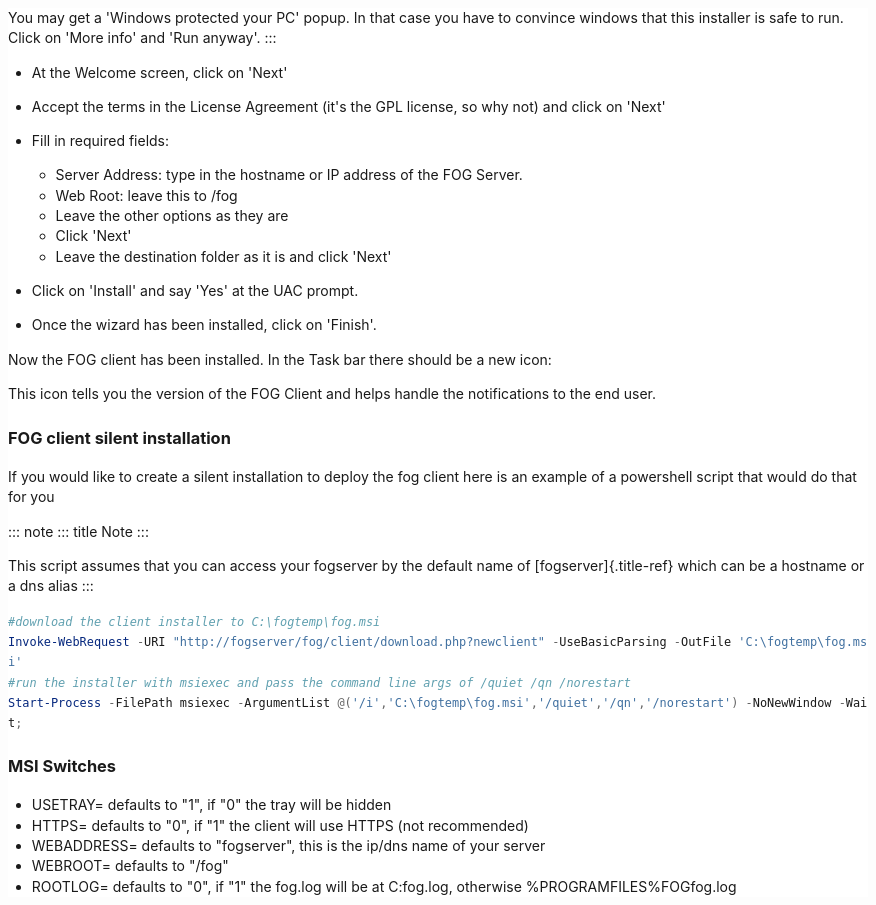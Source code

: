 You may get a \'Windows protected your PC\' popup. In that case you have
to convince windows that this installer is safe to run. Click on \'More
info\' and \'Run anyway\'.
:::

-   At the Welcome screen, click on \'Next\'
-   Accept the terms in the License Agreement (it\'s the GPL license, so
    why not) and click on \'Next\'

-   Fill in required fields:
    -   Server Address: type in the hostname or IP address of the FOG
        Server.
    -   Web Root: leave this to /fog
    -   Leave the other options as they are
    -   Click \'Next\'
    -   Leave the destination folder as it is and click \'Next\'
-   Click on \'Install\' and say \'Yes\' at the UAC prompt.
-   Once the wizard has been installed, click on \'Finish\'.

Now the FOG client has been installed. In the Task bar there should be a
new icon:

This icon tells you the version of the FOG Client and helps handle the
notifications to the end user.

### FOG client silent installation

If you would like to create a silent installation to deploy the fog
client here is an example of a powershell script that would do that for
you

::: note
::: title
Note
:::

This script assumes that you can access your fogserver by the default
name of [fogserver]{.title-ref} which can be a hostname or a dns alias
:::

``` powershell
#download the client installer to C:\fogtemp\fog.msi
Invoke-WebRequest -URI "http://fogserver/fog/client/download.php?newclient" -UseBasicParsing -OutFile 'C:\fogtemp\fog.msi'
#run the installer with msiexec and pass the command line args of /quiet /qn /norestart
Start-Process -FilePath msiexec -ArgumentList @('/i','C:\fogtemp\fog.msi','/quiet','/qn','/norestart') -NoNewWindow -Wait;
```

### MSI Switches

-   USETRAY= defaults to \"1\", if \"0\" the tray will be hidden
-   HTTPS= defaults to \"0\", if \"1\" the client will use HTTPS (not
    recommended)
-   WEBADDRESS= defaults to \"fogserver\", this is the ip/dns name of
    your server
-   WEBROOT= defaults to \"/fog\"
-   ROOTLOG= defaults to \"0\", if \"1\" the fog.log will be at
    C:fog.log, otherwise %PROGRAMFILES%FOGfog.log
